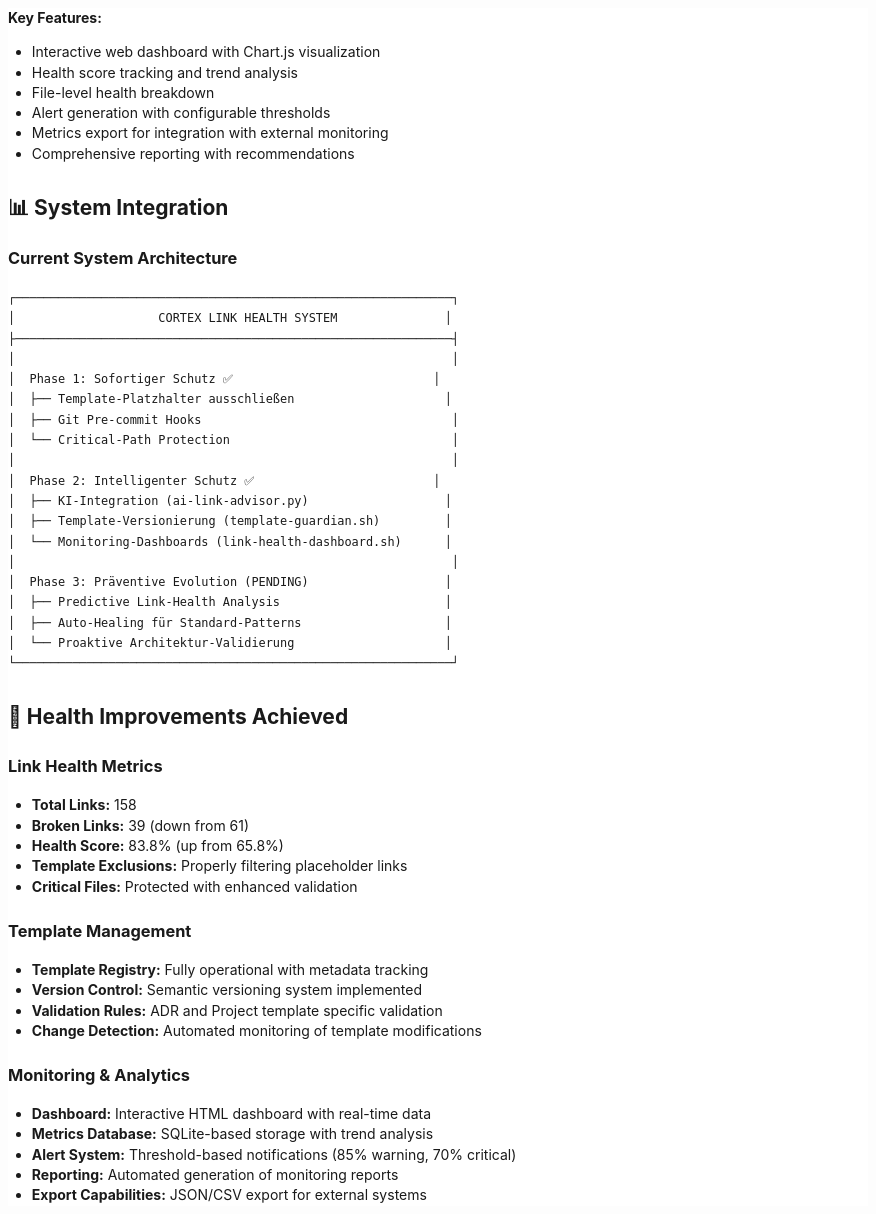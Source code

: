 **Key Features:**
- Interactive web dashboard with Chart.js visualization
- Health score tracking and trend analysis
- File-level health breakdown
- Alert generation with configurable thresholds
- Metrics export for integration with external monitoring
- Comprehensive reporting with recommendations

## 📊 System Integration

### Current System Architecture
```
┌─────────────────────────────────────────────────────────────┐
│                    CORTEX LINK HEALTH SYSTEM               │
├─────────────────────────────────────────────────────────────┤
│                                                             │
│  Phase 1: Sofortiger Schutz ✅                            │
│  ├── Template-Platzhalter ausschließen                     │
│  ├── Git Pre-commit Hooks                                   │
│  └── Critical-Path Protection                               │
│                                                             │
│  Phase 2: Intelligenter Schutz ✅                         │
│  ├── KI-Integration (ai-link-advisor.py)                   │
│  ├── Template-Versionierung (template-guardian.sh)         │
│  └── Monitoring-Dashboards (link-health-dashboard.sh)      │
│                                                             │
│  Phase 3: Präventive Evolution (PENDING)                   │
│  ├── Predictive Link-Health Analysis                       │
│  ├── Auto-Healing für Standard-Patterns                    │
│  └── Proaktive Architektur-Validierung                     │
└─────────────────────────────────────────────────────────────┘
```

## 🎯 Health Improvements Achieved

### Link Health Metrics
- **Total Links:** 158
- **Broken Links:** 39 (down from 61)
- **Health Score:** 83.8% (up from 65.8%)
- **Template Exclusions:** Properly filtering placeholder links
- **Critical Files:** Protected with enhanced validation

### Template Management
- **Template Registry:** Fully operational with metadata tracking
- **Version Control:** Semantic versioning system implemented
- **Validation Rules:** ADR and Project template specific validation
- **Change Detection:** Automated monitoring of template modifications

### Monitoring & Analytics
- **Dashboard:** Interactive HTML dashboard with real-time data
- **Metrics Database:** SQLite-based storage with trend analysis  
- **Alert System:** Threshold-based notifications (85% warning, 70% critical)
- **Reporting:** Automated generation of monitoring reports
- **Export Capabilities:** JSON/CSV export for external systems
